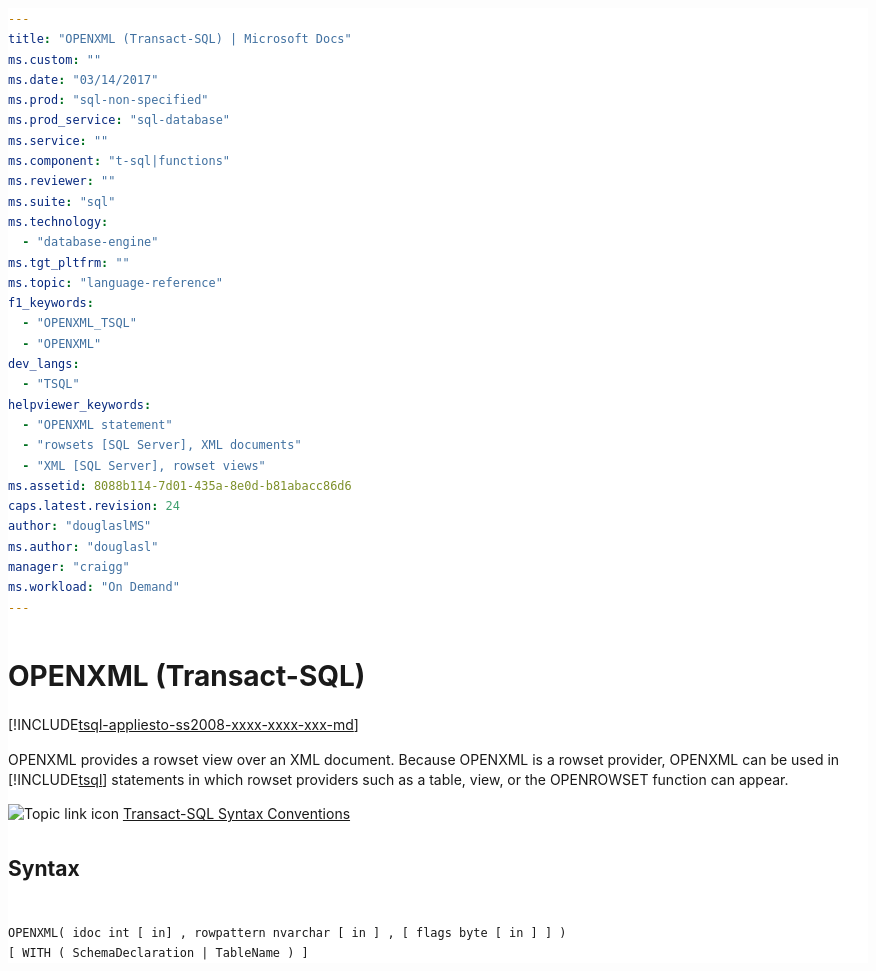 ```yaml
---
title: "OPENXML (Transact-SQL) | Microsoft Docs"
ms.custom: ""
ms.date: "03/14/2017"
ms.prod: "sql-non-specified"
ms.prod_service: "sql-database"
ms.service: ""
ms.component: "t-sql|functions"
ms.reviewer: ""
ms.suite: "sql"
ms.technology: 
  - "database-engine"
ms.tgt_pltfrm: ""
ms.topic: "language-reference"
f1_keywords: 
  - "OPENXML_TSQL"
  - "OPENXML"
dev_langs: 
  - "TSQL"
helpviewer_keywords: 
  - "OPENXML statement"
  - "rowsets [SQL Server], XML documents"
  - "XML [SQL Server], rowset views"
ms.assetid: 8088b114-7d01-435a-8e0d-b81abacc86d6
caps.latest.revision: 24
author: "douglaslMS"
ms.author: "douglasl"
manager: "craigg"
ms.workload: "On Demand"
---
```

# OPENXML (Transact-SQL)
[!INCLUDE[tsql-appliesto-ss2008-xxxx-xxxx-xxx-md](../../includes/tsql-appliesto-ss2008-xxxx-xxxx-xxx-md.md)]

  OPENXML provides a rowset view over an XML document. Because OPENXML is a rowset provider, OPENXML can be used in [!INCLUDE[tsql](../../includes/tsql-md.md)] statements in which rowset providers such as a table, view, or the OPENROWSET function can appear.  
  
 ![Topic link icon](../../database-engine/configure-windows/media/topic-link.gif "Topic link icon") [Transact-SQL Syntax Conventions](../../t-sql/language-elements/transact-sql-syntax-conventions-transact-sql.md)  
  
## Syntax  
  
```  
  
OPENXML( idoc int [ in] , rowpattern nvarchar [ in ] , [ flags byte [ in ] ] )   
[ WITH ( SchemaDeclaration | TableName ) ]  
```  
  